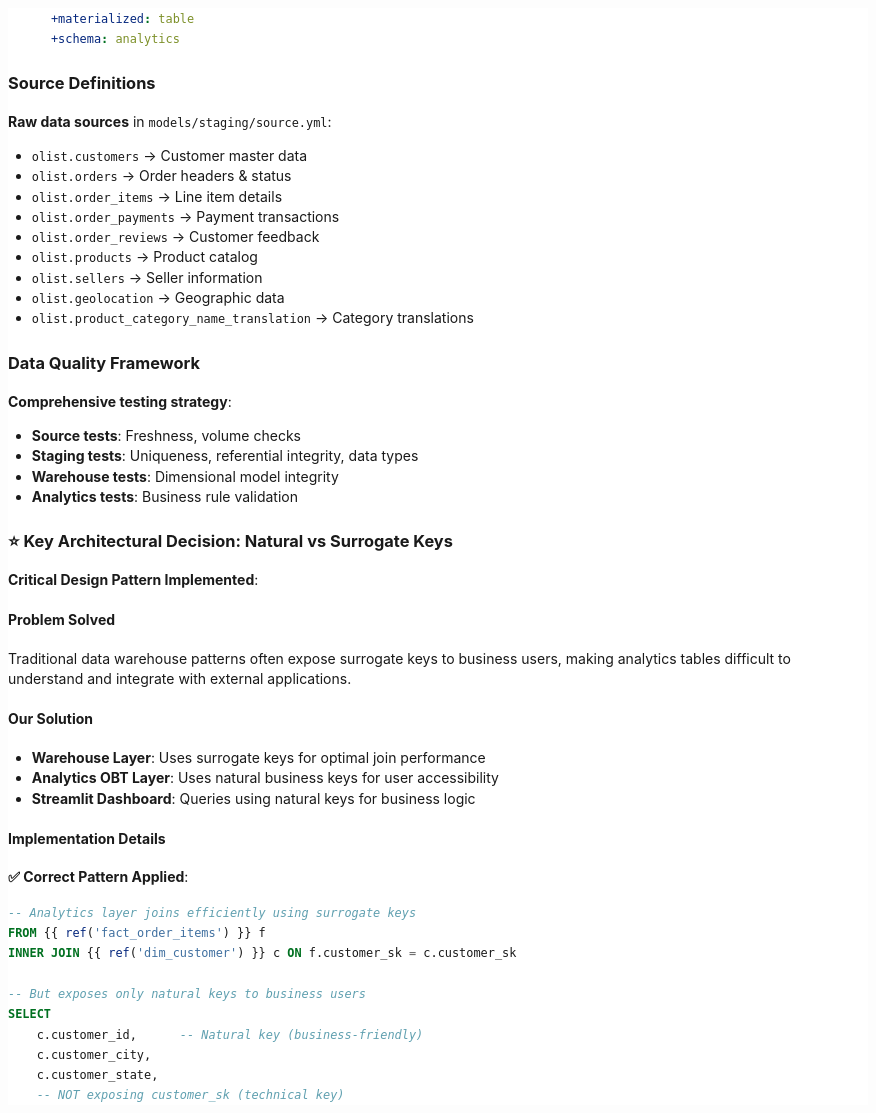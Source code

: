 ```yaml
      +materialized: table
      +schema: analytics
```

### Source Definitions

**Raw data sources** in `models/staging/source.yml`:
- `olist.customers` → Customer master data
- `olist.orders` → Order headers & status
- `olist.order_items` → Line item details
- `olist.order_payments` → Payment transactions
- `olist.order_reviews` → Customer feedback
- `olist.products` → Product catalog
- `olist.sellers` → Seller information
- `olist.geolocation` → Geographic data
- `olist.product_category_name_translation` → Category translations

### Data Quality Framework

**Comprehensive testing strategy**:
- **Source tests**: Freshness, volume checks
- **Staging tests**: Uniqueness, referential integrity, data types
- **Warehouse tests**: Dimensional model integrity
- **Analytics tests**: Business rule validation

### ⭐ Key Architectural Decision: Natural vs Surrogate Keys

**Critical Design Pattern Implemented**:

#### **Problem Solved**
Traditional data warehouse patterns often expose surrogate keys to business users, making analytics tables difficult to understand and integrate with external applications.

#### **Our Solution**
- **Warehouse Layer**: Uses surrogate keys for optimal join performance
- **Analytics OBT Layer**: Uses natural business keys for user accessibility
- **Streamlit Dashboard**: Queries using natural keys for business logic

#### **Implementation Details**

**✅ Correct Pattern Applied**:
```sql
-- Analytics layer joins efficiently using surrogate keys
FROM {{ ref('fact_order_items') }} f
INNER JOIN {{ ref('dim_customer') }} c ON f.customer_sk = c.customer_sk

-- But exposes only natural keys to business users
SELECT 
    c.customer_id,      -- Natural key (business-friendly)
    c.customer_city,
    c.customer_state,
    -- NOT exposing customer_sk (technical key)
```
